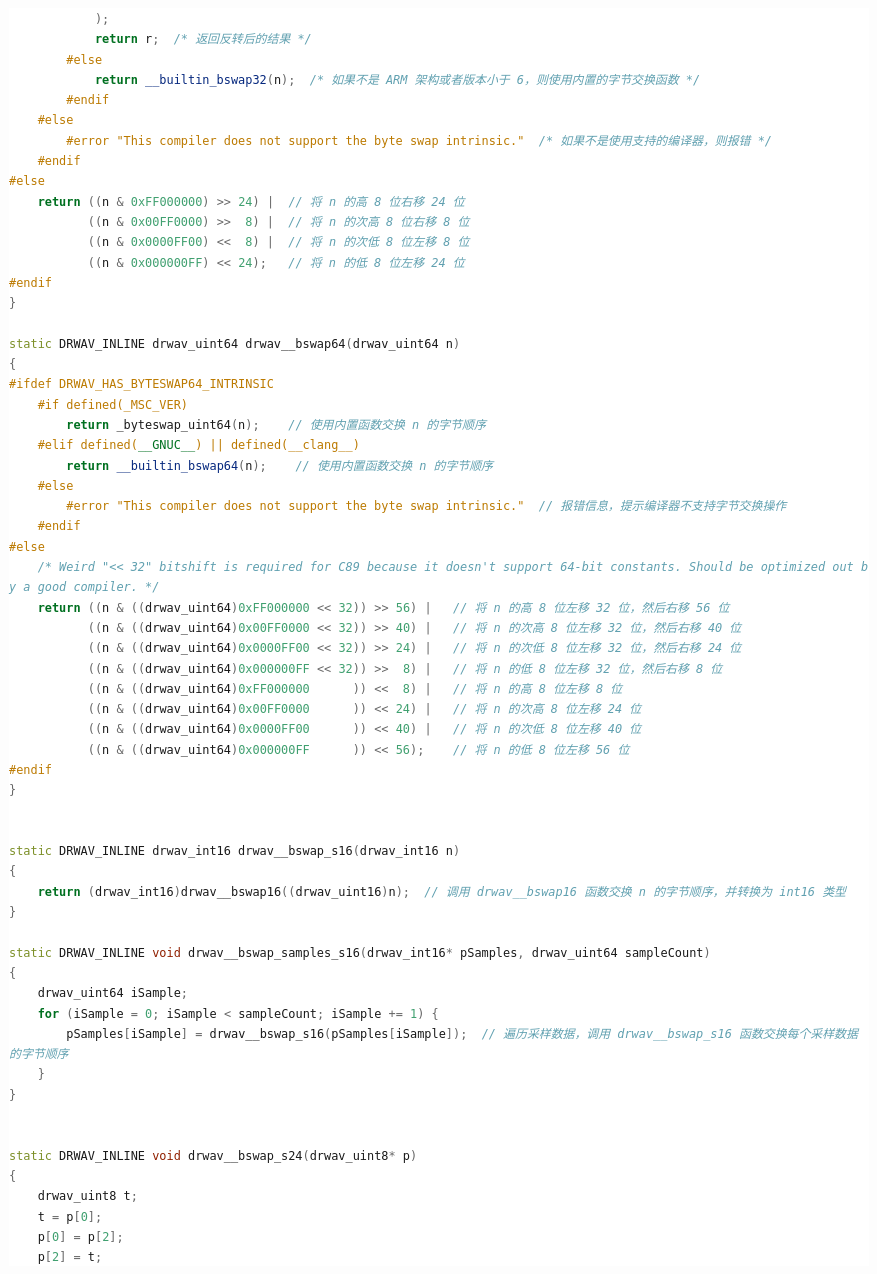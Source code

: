 ```cpp
            );
            return r;  /* 返回反转后的结果 */
        #else
            return __builtin_bswap32(n);  /* 如果不是 ARM 架构或者版本小于 6，则使用内置的字节交换函数 */
        #endif
    #else
        #error "This compiler does not support the byte swap intrinsic."  /* 如果不是使用支持的编译器，则报错 */
    #endif
#else
    return ((n & 0xFF000000) >> 24) |  // 将 n 的高 8 位右移 24 位
           ((n & 0x00FF0000) >>  8) |  // 将 n 的次高 8 位右移 8 位
           ((n & 0x0000FF00) <<  8) |  // 将 n 的次低 8 位左移 8 位
           ((n & 0x000000FF) << 24);   // 将 n 的低 8 位左移 24 位
#endif
}

static DRWAV_INLINE drwav_uint64 drwav__bswap64(drwav_uint64 n)
{
#ifdef DRWAV_HAS_BYTESWAP64_INTRINSIC
    #if defined(_MSC_VER)
        return _byteswap_uint64(n);    // 使用内置函数交换 n 的字节顺序
    #elif defined(__GNUC__) || defined(__clang__)
        return __builtin_bswap64(n);    // 使用内置函数交换 n 的字节顺序
    #else
        #error "This compiler does not support the byte swap intrinsic."  // 报错信息，提示编译器不支持字节交换操作
    #endif
#else
    /* Weird "<< 32" bitshift is required for C89 because it doesn't support 64-bit constants. Should be optimized out by a good compiler. */
    return ((n & ((drwav_uint64)0xFF000000 << 32)) >> 56) |   // 将 n 的高 8 位左移 32 位，然后右移 56 位
           ((n & ((drwav_uint64)0x00FF0000 << 32)) >> 40) |   // 将 n 的次高 8 位左移 32 位，然后右移 40 位
           ((n & ((drwav_uint64)0x0000FF00 << 32)) >> 24) |   // 将 n 的次低 8 位左移 32 位，然后右移 24 位
           ((n & ((drwav_uint64)0x000000FF << 32)) >>  8) |   // 将 n 的低 8 位左移 32 位，然后右移 8 位
           ((n & ((drwav_uint64)0xFF000000      )) <<  8) |   // 将 n 的高 8 位左移 8 位
           ((n & ((drwav_uint64)0x00FF0000      )) << 24) |   // 将 n 的次高 8 位左移 24 位
           ((n & ((drwav_uint64)0x0000FF00      )) << 40) |   // 将 n 的次低 8 位左移 40 位
           ((n & ((drwav_uint64)0x000000FF      )) << 56);    // 将 n 的低 8 位左移 56 位
#endif
}


static DRWAV_INLINE drwav_int16 drwav__bswap_s16(drwav_int16 n)
{
    return (drwav_int16)drwav__bswap16((drwav_uint16)n);  // 调用 drwav__bswap16 函数交换 n 的字节顺序，并转换为 int16 类型
}

static DRWAV_INLINE void drwav__bswap_samples_s16(drwav_int16* pSamples, drwav_uint64 sampleCount)
{
    drwav_uint64 iSample;
    for (iSample = 0; iSample < sampleCount; iSample += 1) {
        pSamples[iSample] = drwav__bswap_s16(pSamples[iSample]);  // 遍历采样数据，调用 drwav__bswap_s16 函数交换每个采样数据的字节顺序
    }
}


static DRWAV_INLINE void drwav__bswap_s24(drwav_uint8* p)
{
    drwav_uint8 t;
    t = p[0];
    p[0] = p[2];
    p[2] = t;
```